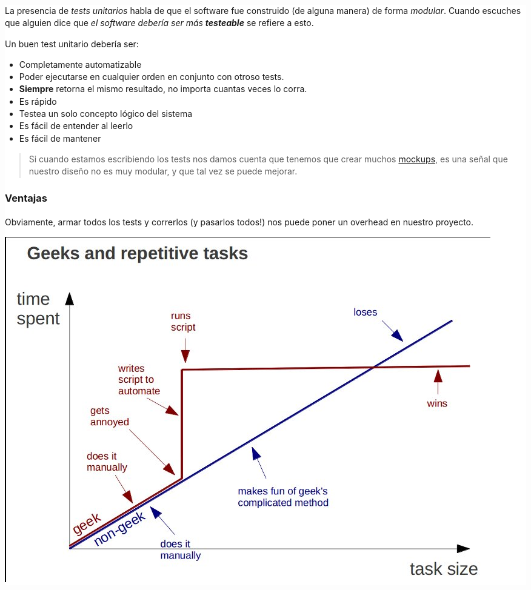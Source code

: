 La presencia de _tests unitarios_ habla de que el software fue construido (de alguna manera) de forma _modular_. Cuando escuches que alguien dice que _el software debería ser más __testeable___ se refiere a esto.

Un buen test unitario debería ser:

* Completamente automatizable
* Poder ejecutarse en cualquier orden en conjunto con otroso tests.
* __Siempre__ retorna el mismo resultado, no importa cuantas veces lo corra.
* Es rápido
* Testea un solo concepto lógico del sistema
* Es fácil de entender al leerlo
* Es fácil de mantener

> Si cuando estamos escribiendo los tests nos damos cuenta que tenemos que crear muchos [mockups](http://stackoverflow.com/questions/2665812/what-is-mocking), es una señal que nuestro diseño no es muy modular, y que tal vez se puede mejorar.

### Ventajas

Obviamente, armar todos los tests y correrlos (y pasarlos todos!) nos puede poner un overhead en nuestro proyecto.

![Test Overhead](../_src/assets/EXTRA-Testing/testOverhead.jpg)
